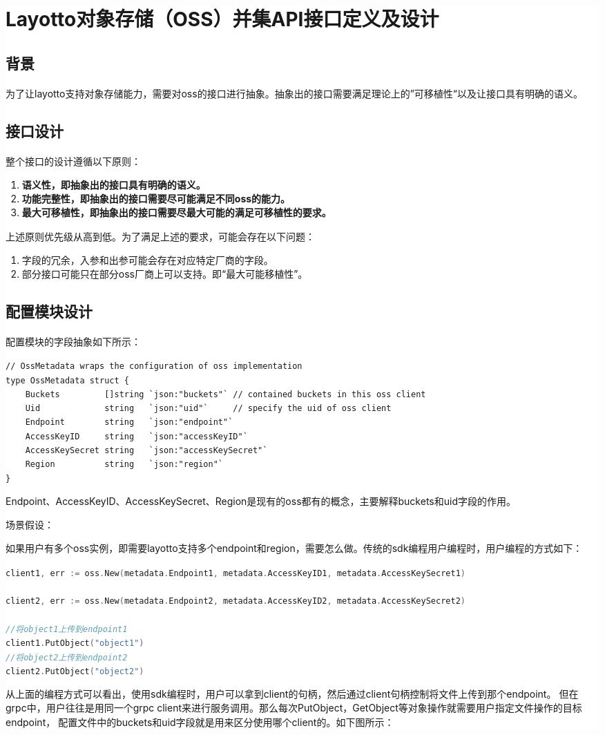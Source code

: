 # Layotto对象存储（OSS）并集API接口定义及设计

## 背景
为了让layotto支持对象存储能力，需要对oss的接口进行抽象。抽象出的接口需要满足理论上的”可移植性“以及让接口具有明确的语义。

## 接口设计
整个接口的设计遵循以下原则：
1. **语义性，即抽象出的接口具有明确的语义。**
1. **功能完整性，即抽象出的接口需要尽可能满足不同oss的能力。**
1. **最大可移植性，即抽象出的接口需要尽最大可能的满足可移植性的要求。**

上述原则优先级从高到低。为了满足上述的要求，可能会存在以下问题：

1. 字段的冗余，入参和出参可能会存在对应特定厂商的字段。
1. 部分接口可能只在部分oss厂商上可以支持。即“最大可能移植性”。

## 配置模块设计
配置模块的字段抽象如下所示：
```
// OssMetadata wraps the configuration of oss implementation
type OssMetadata struct {
	Buckets         []string `json:"buckets"` // contained buckets in this oss client
	Uid             string   `json:"uid"`     // specify the uid of oss client
	Endpoint        string   `json:"endpoint"`
	AccessKeyID     string   `json:"accessKeyID"`
	AccessKeySecret string   `json:"accessKeySecret"`
	Region          string   `json:"region"`
}
```

Endpoint、AccessKeyID、AccessKeySecret、Region是现有的oss都有的概念，主要解释buckets和uid字段的作用。

场景假设：

如果用户有多个oss实例，即需要layotto支持多个endpoint和region，需要怎么做。传统的sdk编程用户编程时，用户编程的方式如下：
```go
client1, err := oss.New(metadata.Endpoint1, metadata.AccessKeyID1, metadata.AccessKeySecret1)

client2, err := oss.New(metadata.Endpoint2, metadata.AccessKeyID2, metadata.AccessKeySecret2)

//将object1上传到endpoint1
client1.PutObject("object1")
//将object2上传到endpoint2
client2.PutObject("object2")

```
从上面的编程方式可以看出，使用sdk编程时，用户可以拿到client的句柄，然后通过client句柄控制将文件上传到那个endpoint。
但在grpc中，用户往往是用同一个grpc client来进行服务调用。那么每次PutObject，GetObject等对象操作就需要用户指定文件操作的目标endpoint，
配置文件中的buckets和uid字段就是用来区分使用哪个client的。如下图所示：